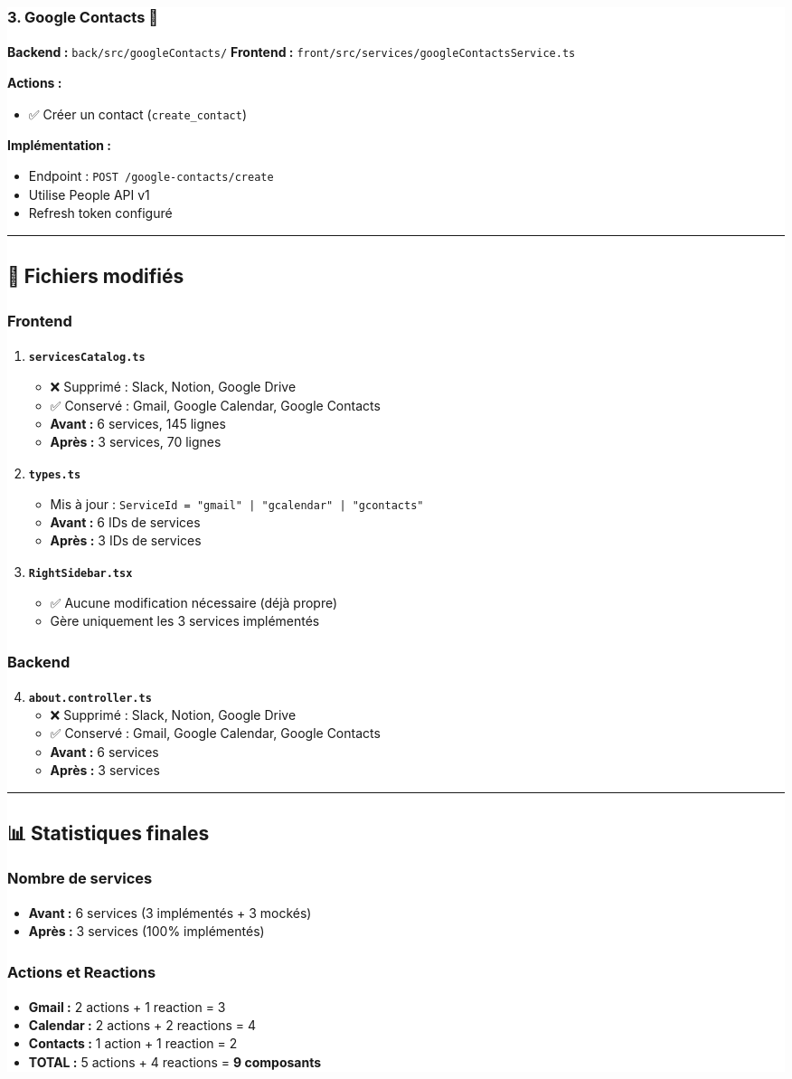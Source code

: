 ### 3. Google Contacts 👤
**Backend :** `back/src/googleContacts/`
**Frontend :** `front/src/services/googleContactsService.ts`

**Actions :**
- ✅ Créer un contact (`create_contact`)

**Implémentation :**
- Endpoint : `POST /google-contacts/create`
- Utilise People API v1
- Refresh token configuré

---

## 📝 Fichiers modifiés

### Frontend

1. **`servicesCatalog.ts`**
   - ❌ Supprimé : Slack, Notion, Google Drive
   - ✅ Conservé : Gmail, Google Calendar, Google Contacts
   - **Avant :** 6 services, 145 lignes
   - **Après :** 3 services, 70 lignes

2. **`types.ts`**
   - Mis à jour : `ServiceId = "gmail" | "gcalendar" | "gcontacts"`
   - **Avant :** 6 IDs de services
   - **Après :** 3 IDs de services

3. **`RightSidebar.tsx`**
   - ✅ Aucune modification nécessaire (déjà propre)
   - Gère uniquement les 3 services implémentés

### Backend

4. **`about.controller.ts`**
   - ❌ Supprimé : Slack, Notion, Google Drive
   - ✅ Conservé : Gmail, Google Calendar, Google Contacts
   - **Avant :** 6 services
   - **Après :** 3 services

---

## 📊 Statistiques finales

### Nombre de services
- **Avant :** 6 services (3 implémentés + 3 mockés)
- **Après :** 3 services (100% implémentés)

### Actions et Reactions
- **Gmail :** 2 actions + 1 reaction = 3
- **Calendar :** 2 actions + 2 reactions = 4
- **Contacts :** 1 action + 1 reaction = 2
- **TOTAL :** 5 actions + 4 reactions = **9 composants**

